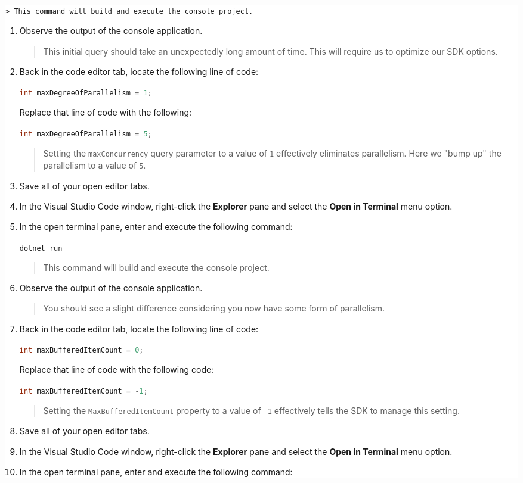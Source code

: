     > This command will build and execute the console project.

1. Observe the output of the console application.

    > This initial query should take an unexpectedly long amount of time. This will require us to optimize our SDK options.

1. Back in the code editor tab, locate the following line of code:

    ```java
    int maxDegreeOfParallelism = 1;
    ```

    Replace that line of code with the following:

    ```java
    int maxDegreeOfParallelism = 5;
    ```

    > Setting the ``maxConcurrency`` query parameter to a value of ``1`` effectively eliminates parallelism. Here we "bump up" the parallelism to a value of ``5``.

1. Save all of your open editor tabs.

1. In the Visual Studio Code window, right-click the **Explorer** pane and select the **Open in Terminal** menu option.

1. In the open terminal pane, enter and execute the following command:

    ```sh
    dotnet run
    ```

    > This command will build and execute the console project.

1. Observe the output of the console application.

    > You should see a slight difference considering you now have some form of parallelism.

1. Back in the code editor tab, locate the following line of code:

    ```java
    int maxBufferedItemCount = 0;
    ```

    Replace that line of code with the following code:

    ```java
    int maxBufferedItemCount = -1;
    ```

    > Setting the ``MaxBufferedItemCount`` property to a value of ``-1`` effectively tells the SDK to manage this setting.

1. Save all of your open editor tabs.

1. In the Visual Studio Code window, right-click the **Explorer** pane and select the **Open in Terminal** menu option.

1. In the open terminal pane, enter and execute the following command:
